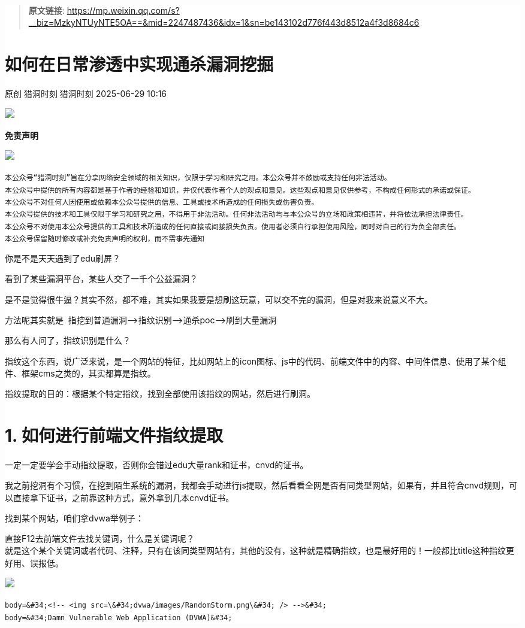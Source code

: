 > **原文链接**: https://mp.weixin.qq.com/s?__biz=MzkyNTUyNTE5OA==&mid=2247487436&idx=1&sn=be143102d776f443d8512a4f3d8684c6

#  如何在日常渗透中实现通杀漏洞挖掘  
原创 猎洞时刻  猎洞时刻   2025-06-29 10:16  
  
![](https://mmbiz.qpic.cn/mmbiz_png/d6JIQYCSTH9evFcNH31Pjh0f83GEqsibSQsGS8uUrBPLU6VJbjw8CTibOgsYYOhqqKpaQHb9BicrJcCOYhZG0tYOg/640?wx_fmt=png&from=appmsg&wxfrom=5&wx_lazy=1&wx_co=1 "")  
  
**免责声明**  
  
  
![](https://mmbiz.qpic.cn/mmbiz_gif/bL2iaicTYdZn6mG6TyJornrhz9JticBo3Nx4zhzUFXcggEDw1lkfzMI0KuLp7dW4dDCvbfgAKlLSX3yGmYg0gtXcw/640?wx_fmt=gif&wxfrom=5&wx_lazy=1 "")  
  
  

```
本公众号“猎洞时刻”旨在分享网络安全领域的相关知识，仅限于学习和研究之用。本公众号并不鼓励或支持任何非法活动。
本公众号中提供的所有内容都是基于作者的经验和知识，并仅代表作者个人的观点和意见。这些观点和意见仅供参考，不构成任何形式的承诺或保证。
本公众号不对任何人因使用或依赖本公众号提供的信息、工具或技术所造成的任何损失或伤害负责。
本公众号提供的技术和工具仅限于学习和研究之用，不得用于非法活动。任何非法活动均与本公众号的立场和政策相违背，并将依法承担法律责任。
本公众号不对使用本公众号提供的工具和技术所造成的任何直接或间接损失负责。使用者必须自行承担使用风险，同时对自己的行为负全部责任。
本公众号保留随时修改或补充免责声明的权利，而不需事先通知
```

  
  
  
你是不是天天遇到了edu刷屏？  
  
看到了某些漏洞平台，某些人交了一千个公益漏洞？  
  
是不是觉得很牛逼？其实不然，都不难，其实如果我要是想刷这玩意，可以交不完的漏洞，但是对我来说意义不大。  
  
方法呢其实就是  指挖到普通漏洞-->指纹识别-->通杀poc-->刷到大量漏洞  
  
  
那么有人问了，指纹识别是什么？  
  
指纹这个东西，说广泛来说，是一个网站的特征，比如网站上的icon图标、js中的代码、前端文件中的内容、中间件信息、使用了某个组件、框架cms之类的，其实都算是指纹。  
  
指纹提取的目的：根据某个特定指纹，找到全部使用该指纹的网站，然后进行刷洞。  
  
  
# 1. 如何进行前端文件指纹提取  
  
一定一定要学会手动指纹提取，否则你会错过edu大量rank和证书，cnvd的证书。  
  
我之前挖洞有个习惯，在挖到陌生系统的漏洞，我都会手动进行js提取，然后看看全网是否有同类型网站，如果有，并且符合cnvd规则，可以直接拿下证书，之前靠这种方式，意外拿到几本cnvd证书。  
  
  
  
找到某个网站，咱们拿dvwa举例子：  
  
直接F12去前端文件去找关键词，什么是关键词呢？  
就是这个某个关键词或者代码、注释，只有在该同类型网站有，其他的没有，这种就是精确指纹，也是最好用的！一般都比title这种指纹更好用、误报低。  
  
![](https://mmbiz.qpic.cn/mmbiz_png/d6JIQYCSTH8UxOWM97eAicfmjMhgKL4uNI0fFZw079GsN3PI95o80oswbDPGzgFcoCeErdc3GBBQiaoIJPYpT9bg/640?wx_fmt=png&from=appmsg "")  

```
body=&#34;<!-- <img src=\&#34;dvwa/images/RandomStorm.png\&#34; /> -->&#34;
body=&#34;Damn Vulnerable Web Application (DVWA)&#34;

```
